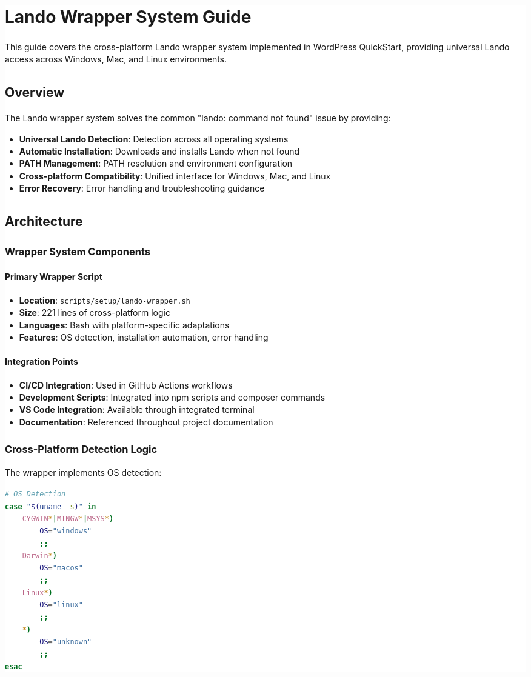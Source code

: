 # Lando Wrapper System Guide

This guide covers the cross-platform Lando wrapper system implemented in WordPress QuickStart,
providing universal Lando access across Windows, Mac, and Linux environments.

## Overview

The Lando wrapper system solves the common "lando: command not found" issue by providing:

- **Universal Lando Detection**: Detection across all operating systems
- **Automatic Installation**: Downloads and installs Lando when not found
- **PATH Management**: PATH resolution and environment configuration
- **Cross-platform Compatibility**: Unified interface for Windows, Mac, and Linux
- **Error Recovery**: Error handling and troubleshooting guidance

## Architecture

### Wrapper System Components

#### Primary Wrapper Script

- **Location**: `scripts/setup/lando-wrapper.sh`
- **Size**: 221 lines of cross-platform logic
- **Languages**: Bash with platform-specific adaptations
- **Features**: OS detection, installation automation, error handling

#### Integration Points

- **CI/CD Integration**: Used in GitHub Actions workflows
- **Development Scripts**: Integrated into npm scripts and composer commands
- **VS Code Integration**: Available through integrated terminal
- **Documentation**: Referenced throughout project documentation

### Cross-Platform Detection Logic

The wrapper implements OS detection:

```bash
# OS Detection
case "$(uname -s)" in
    CYGWIN*|MINGW*|MSYS*)
        OS="windows"
        ;;
    Darwin*)
        OS="macos"
        ;;
    Linux*)
        OS="linux"
        ;;
    *)
        OS="unknown"
        ;;
esac
```

